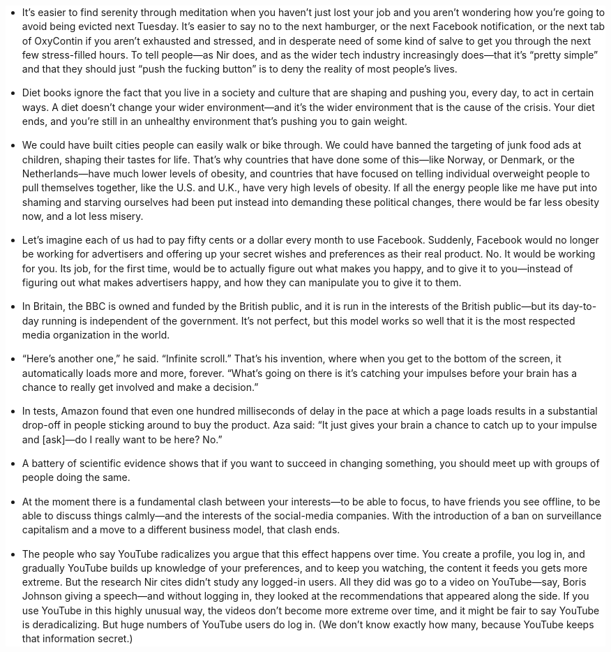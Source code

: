 - It’s easier to find serenity through meditation when you haven’t just lost your job and you aren’t wondering how you’re going to avoid being evicted next Tuesday. It’s easier to say no to the next hamburger, or the next Facebook notification, or the next tab of OxyContin if you aren’t exhausted and stressed, and in desperate need of some kind of salve to get you through the next few stress-filled hours. To tell people—as Nir does, and as the wider tech industry increasingly does—that it’s “pretty simple” and that they should just “push the fucking button” is to deny the reality of most people’s lives.

- Diet books ignore the fact that you live in a society and culture that are shaping and pushing you, every day, to act in certain ways. A diet doesn’t change your wider environment—and it’s the wider environment that is the cause of the crisis. Your diet ends, and you’re still in an unhealthy environment that’s pushing you to gain weight.

- We could have built cities people can easily walk or bike through. We could have banned the targeting of junk food ads at children, shaping their tastes for life. That’s why countries that have done some of this—like Norway, or Denmark, or the Netherlands—have much lower levels of obesity, and countries that have focused on telling individual overweight people to pull themselves together, like the U.S. and U.K., have very high levels of obesity. If all the energy people like me have put into shaming and starving ourselves had been put instead into demanding these political changes, there would be far less obesity now, and a lot less misery.

- Let’s imagine each of us had to pay fifty cents or a dollar every month to use Facebook. Suddenly, Facebook would no longer be working for advertisers and offering up your secret wishes and preferences as their real product. No. It would be working for you. Its job, for the first time, would be to actually figure out what makes you happy, and to give it to you—instead of figuring out what makes advertisers happy, and how they can manipulate you to give it to them.

- In Britain, the BBC is owned and funded by the British public, and it is run in the interests of the British public—but its day-to-day running is independent of the government. It’s not perfect, but this model works so well that it is the most respected media organization in the world.

- “Here’s another one,” he said. “Infinite scroll.” That’s his invention, where when you get to the bottom of the screen, it automatically loads more and more, forever. “What’s going on there is it’s catching your impulses before your brain has a chance to really get involved and make a decision.”

- In tests, Amazon found that even one hundred milliseconds of delay in the pace at which a page loads results in a substantial drop-off in people sticking around to buy the product. Aza said: “It just gives your brain a chance to catch up to your impulse and [ask]—do I really want to be here? No.”

- A battery of scientific evidence shows that if you want to succeed in changing something, you should meet up with groups of people doing the same.

- At the moment there is a fundamental clash between your interests—to be able to focus, to have friends you see offline, to be able to discuss things calmly—and the interests of the social-media companies. With the introduction of a ban on surveillance capitalism and a move to a different business model, that clash ends.

- The people who say YouTube radicalizes you argue that this effect happens over time. You create a profile, you log in, and gradually YouTube builds up knowledge of your preferences, and to keep you watching, the content it feeds you gets more extreme. But the research Nir cites didn’t study any logged-in users. All they did was go to a video on YouTube—say, Boris Johnson giving a speech—and without logging in, they looked at the recommendations that appeared along the side. If you use YouTube in this highly unusual way, the videos don’t become more extreme over time, and it might be fair to say YouTube is deradicalizing. But huge numbers of YouTube users do log in. (We don’t know exactly how many, because YouTube keeps that information secret.)
